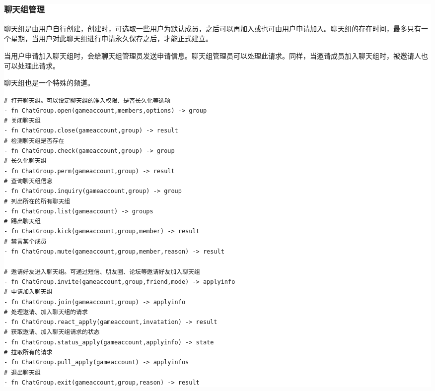 ### 聊天组管理

聊天组是由用户自行创建，创建时，可选取一些用户为默认成员，之后可以再加入或也可由用户申请加入。聊天组的存在时间，最多只有一个星期，当用户对此聊天组进行申请永久保存之后，才能正式建立。

当用户申请加入聊天组时，会给聊天组管理员发送申请信息。聊天组管理员可以处理此请求。同样，当邀请成员加入聊天组时，被邀请人也可以处理此请求。

聊天组也是一个特殊的频道。

	# 打开聊天组。可以设定聊天组的准入权限、是否长久化等选项
	- fn ChatGroup.open(gameaccount,members,options) -> group
	# 关闭聊天组
	- fn ChatGroup.close(gameaccount,group) -> result
	# 检测聊天组是否存在
	- fn ChatGroup.check(gameaccount,group) -> group
	# 长久化聊天组
	- fn ChatGroup.perm(gameaccount,group) -> result
	# 查询聊天组信息
	- fn ChatGroup.inquiry(gameaccount,group) -> group
	# 列出所在的所有聊天组
	- fn ChatGroup.list(gameaccount) -> groups
	# 踢出聊天组
	- fn ChatGroup.kick(gameaccount,group,member) -> result
	# 禁言某个成员
	- fn ChatGroup.mute(gameaccount,group,member,reason) -> result

	# 邀请好友进入聊天组。可通过短信、朋友圈、论坛等邀请好友加入聊天组
	- fn ChatGroup.invite(gameaccount,group,friend,mode) -> applyinfo
	# 申请加入聊天组
	- fn ChatGroup.join(gameaccount,group) -> applyinfo
	# 处理邀请、加入聊天组的请求
	- fn ChatGroup.react_apply(gameaccount,invatation) -> result
	# 获取邀请、加入聊天组请求的状态
	- fn ChatGroup.status_apply(gameaccount,applyinfo) -> state
	# 拉取所有的请求
	- fn ChatGroup.pull_apply(gameaccount) -> applyinfos
	# 退出聊天组
	- fn ChatGroup.exit(gameaccount,group,reason) -> result
